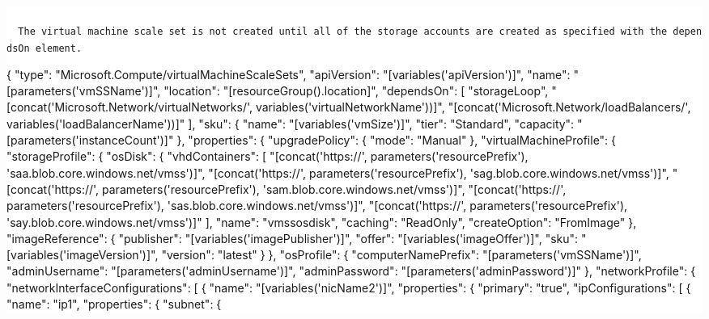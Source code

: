  ```

   The virtual machine scale set is not created until all of the storage accounts are created as specified with the dependsOn element.

   ```
{
 "type": "Microsoft.Compute/virtualMachineScaleSets",
 "apiVersion": "[variables('apiVersion')]",
 "name": "[parameters('vmSSName')]",
 "location": "[resourceGroup().location]",
 "dependsOn": [
     "storageLoop",
     "[concat('Microsoft.Network/virtualNetworks/', variables('virtualNetworkName'))]",
     "[concat('Microsoft.Network/loadBalancers/', variables('loadBalancerName'))]"
 ],
 "sku": {
     "name": "[variables('vmSize')]",
     "tier": "Standard",
     "capacity": "[parameters('instanceCount')]"
 },
 "properties": {
     "upgradePolicy": {
         "mode": "Manual"
     },
     "virtualMachineProfile": {
         "storageProfile": {
             "osDisk": {
                 "vhdContainers": [
                     "[concat('https://', parameters('resourcePrefix'), 'saa.blob.core.windows.net/vmss')]",
                     "[concat('https://', parameters('resourcePrefix'), 'sag.blob.core.windows.net/vmss')]",
                     "[concat('https://', parameters('resourcePrefix'), 'sam.blob.core.windows.net/vmss')]",
                     "[concat('https://', parameters('resourcePrefix'), 'sas.blob.core.windows.net/vmss')]",
                     "[concat('https://', parameters('resourcePrefix'), 'say.blob.core.windows.net/vmss')]"
                 ],
                 "name": "vmssosdisk",
                 "caching": "ReadOnly",
                 "createOption": "FromImage"
             },
             "imageReference": {
                 "publisher": "[variables('imagePublisher')]",
                 "offer": "[variables('imageOffer')]",
                 "sku": "[variables('imageVersion')]",
                 "version": "latest"
             }
         },
         "osProfile": {
             "computerNamePrefix": "[parameters('vmSSName')]",
             "adminUsername": "[parameters('adminUsername')]",
             "adminPassword": "[parameters('adminPassword')]"
         },
         "networkProfile": {
             "networkInterfaceConfigurations": [
                 {
                     "name": "[variables('nicName2')]",
                     "properties": {
                         "primary": "true",
                         "ipConfigurations": [
                             {
                                 "name": "ip1",
                                 "properties": {
                                     "subnet": {
